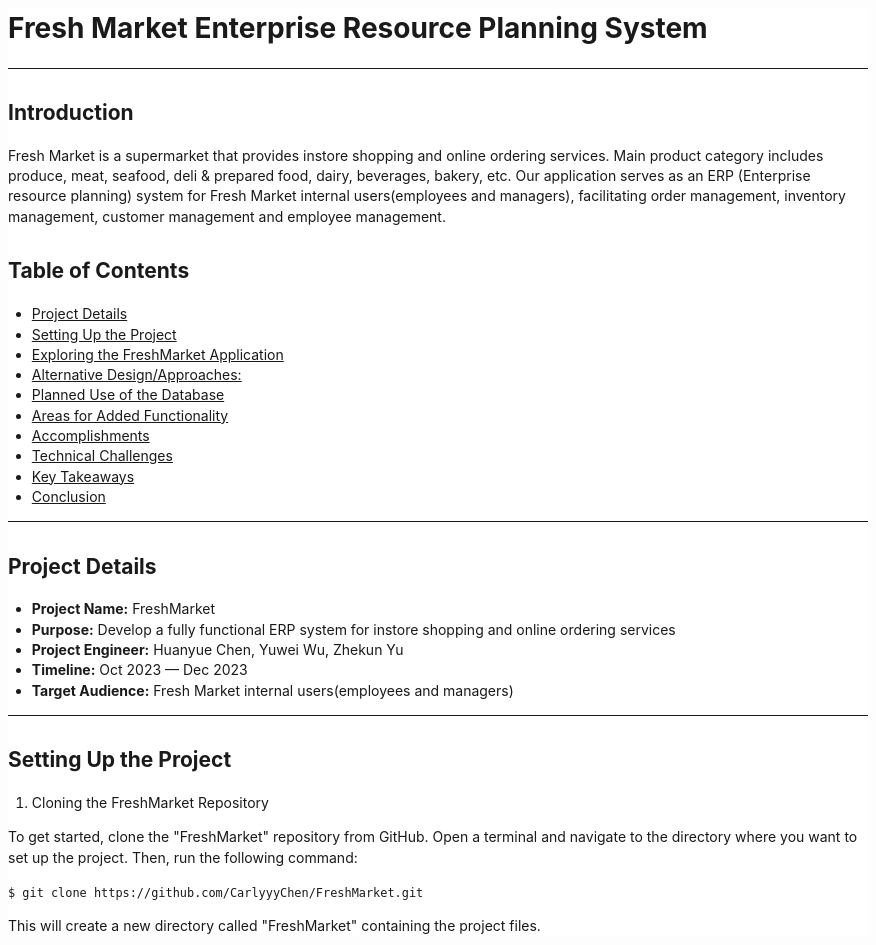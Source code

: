 # Fresh Market Enterprise Resource Planning System

---

## Introduction

Fresh Market is a supermarket that provides instore shopping and online ordering services. Main product category includes produce, meat, seafood, deli & prepared food, dairy, beverages, bakery, etc. Our application serves as an ERP (Enterprise resource planning) system for Fresh Market internal users(employees and managers), facilitating order management, inventory management, customer management and employee management. 

## Table of Contents

- [Project Details](#project-details)
- [Setting Up the Project](#setting-up-the-project)
- [Exploring the FreshMarket Application](#exploring-the-freshmarket-application)
- [Alternative Design/Approaches:](#alternative-design-and-approaches)
- [Planned Use of the Database](#planned-use-of-the-database)
- [Areas for Added Functionality](#areas-for-added-functionality)
- [Accomplishments](#accomplishments)
- [Technical Challenges](#technical-challenges)
- [Key Takeaways](#key-takeaways)
- [Conclusion](#conclusion)

---

## Project Details

- **Project Name:** FreshMarket
- **Purpose:** Develop a fully functional ERP system for instore shopping and online ordering services
- **Project Engineer:** Huanyue Chen, Yuwei Wu, Zhekun Yu
- **Timeline:** Oct 2023 — Dec 2023
- **Target Audience:** Fresh Market internal users(employees and managers)

---


## Setting Up the Project

1. Cloning the FreshMarket Repository

To get started, clone the "FreshMarket" repository from GitHub. Open a terminal and navigate to the directory where you want to set up the project. Then, run the following command:

```bash
$ git clone https://github.com/CarlyyyChen/FreshMarket.git
```

This will create a new directory called "FreshMarket" containing the project files.
